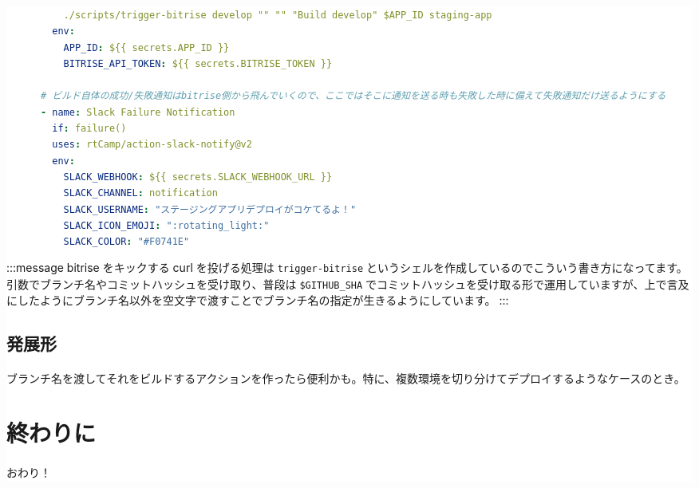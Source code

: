 ```yml
          ./scripts/trigger-bitrise develop "" "" "Build develop" $APP_ID staging-app
        env:
          APP_ID: ${{ secrets.APP_ID }}
          BITRISE_API_TOKEN: ${{ secrets.BITRISE_TOKEN }}

      # ビルド自体の成功/失敗通知はbitrise側から飛んでいくので、ここではそこに通知を送る時も失敗した時に備えて失敗通知だけ送るようにする
      - name: Slack Failure Notification
        if: failure()
        uses: rtCamp/action-slack-notify@v2
        env:
          SLACK_WEBHOOK: ${{ secrets.SLACK_WEBHOOK_URL }}
          SLACK_CHANNEL: notification
          SLACK_USERNAME: "ステージングアプリデプロイがコケてるよ！"
          SLACK_ICON_EMOJI: ":rotating_light:"
          SLACK_COLOR: "#F0741E"
```

:::message
bitrise をキックする curl を投げる処理は `trigger-bitrise` というシェルを作成しているのでこういう書き方になってます。引数でブランチ名やコミットハッシュを受け取り、普段は `$GITHUB_SHA` でコミットハッシュを受け取る形で運用していますが、上で言及にしたようにブランチ名以外を空文字で渡すことでブランチ名の指定が生きるようにしています。
:::

## 発展形
ブランチ名を渡してそれをビルドするアクションを作ったら便利かも。特に、複数環境を切り分けてデプロイするようなケースのとき。

# 終わりに
おわり！